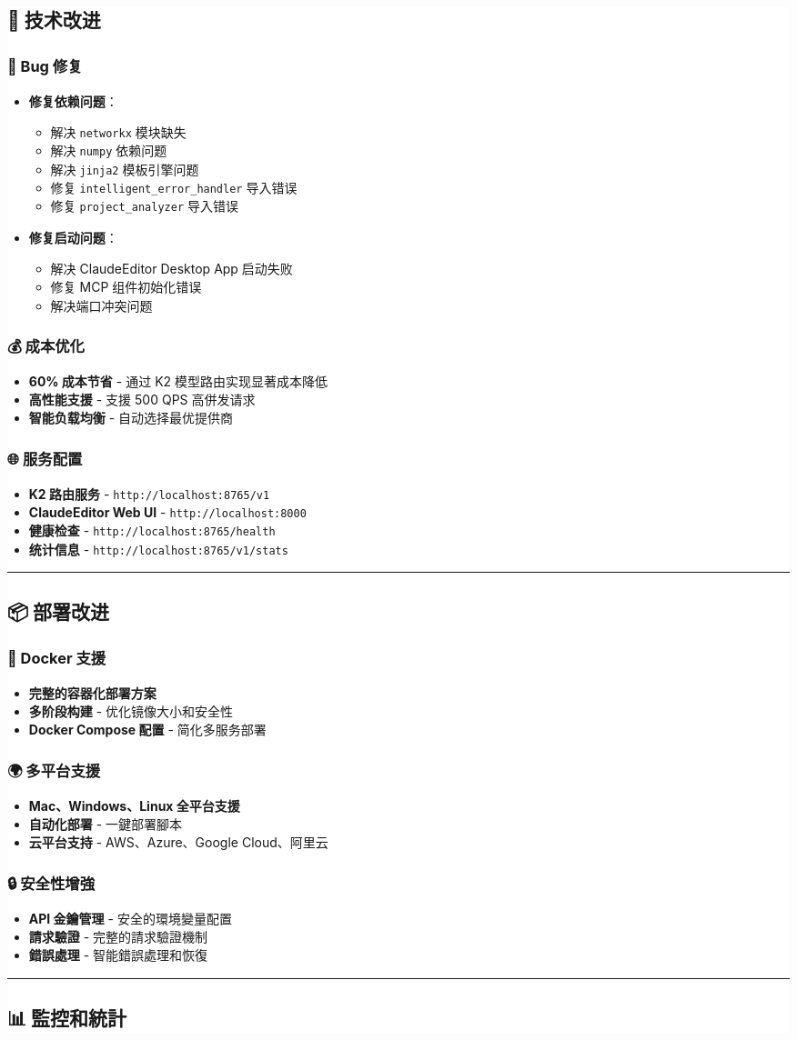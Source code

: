 
## 🔧 技术改进

### 🐛 Bug 修复
- **修复依赖问题**：
  - 解决 `networkx` 模块缺失
  - 解决 `numpy` 依赖问题
  - 解决 `jinja2` 模板引擎问题
  - 修复 `intelligent_error_handler` 导入错误
  - 修复 `project_analyzer` 导入错误

- **修复启动问题**：
  - 解决 ClaudeEditor Desktop App 启动失败
  - 修复 MCP 组件初始化错误
  - 解决端口冲突问题

### 💰 成本优化
- **60% 成本节省** - 通过 K2 模型路由实现显著成本降低
- **高性能支援** - 支援 500 QPS 高併发请求
- **智能负载均衡** - 自动选择最优提供商

### 🌐 服务配置
- **K2 路由服务** - `http://localhost:8765/v1`
- **ClaudeEditor Web UI** - `http://localhost:8000`
- **健康检查** - `http://localhost:8765/health`
- **统计信息** - `http://localhost:8765/v1/stats`

---

## 📦 部署改进

### 🐳 Docker 支援
- **完整的容器化部署方案**
- **多阶段构建** - 优化镜像大小和安全性
- **Docker Compose 配置** - 简化多服务部署

### 🌍 多平台支援
- **Mac、Windows、Linux 全平台支援**
- **自动化部署** - 一鍵部署腳本
- **云平台支持** - AWS、Azure、Google Cloud、阿里云

### 🔒 安全性增強
- **API 金鑰管理** - 安全的環境變量配置
- **請求驗證** - 完整的請求驗證機制
- **錯誤處理** - 智能錯誤處理和恢復

---

## 📊 監控和統計
